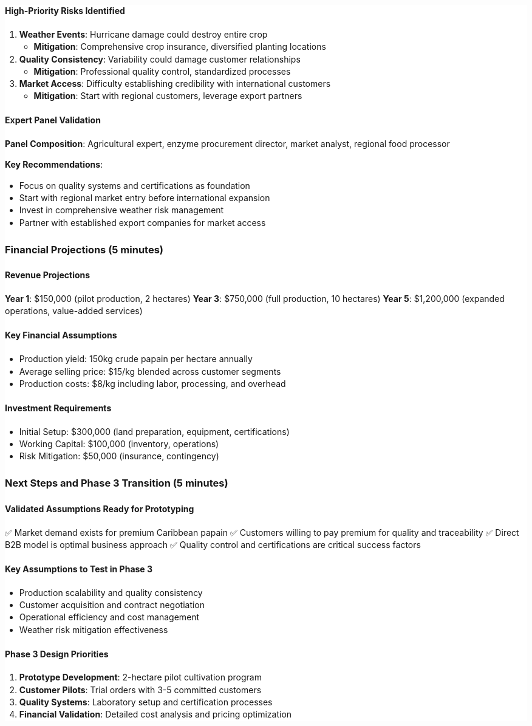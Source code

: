 #### High-Priority Risks Identified
1. **Weather Events**: Hurricane damage could destroy entire crop
   - **Mitigation**: Comprehensive crop insurance, diversified planting locations
2. **Quality Consistency**: Variability could damage customer relationships
   - **Mitigation**: Professional quality control, standardized processes
3. **Market Access**: Difficulty establishing credibility with international customers
   - **Mitigation**: Start with regional customers, leverage export partners

#### Expert Panel Validation
**Panel Composition**: Agricultural expert, enzyme procurement director, market analyst, regional food processor

**Key Recommendations**:
- Focus on quality systems and certifications as foundation
- Start with regional market entry before international expansion
- Invest in comprehensive weather risk management
- Partner with established export companies for market access

### Financial Projections (5 minutes)

#### Revenue Projections
**Year 1**: $150,000 (pilot production, 2 hectares)
**Year 3**: $750,000 (full production, 10 hectares)
**Year 5**: $1,200,000 (expanded operations, value-added services)

#### Key Financial Assumptions
- Production yield: 150kg crude papain per hectare annually
- Average selling price: $15/kg blended across customer segments
- Production costs: $8/kg including labor, processing, and overhead

#### Investment Requirements
- Initial Setup: $300,000 (land preparation, equipment, certifications)
- Working Capital: $100,000 (inventory, operations)
- Risk Mitigation: $50,000 (insurance, contingency)

### Next Steps and Phase 3 Transition (5 minutes)

#### Validated Assumptions Ready for Prototyping
✅ Market demand exists for premium Caribbean papain
✅ Customers willing to pay premium for quality and traceability
✅ Direct B2B model is optimal business approach
✅ Quality control and certifications are critical success factors

#### Key Assumptions to Test in Phase 3
- Production scalability and quality consistency
- Customer acquisition and contract negotiation
- Operational efficiency and cost management
- Weather risk mitigation effectiveness

#### Phase 3 Design Priorities
1. **Prototype Development**: 2-hectare pilot cultivation program
2. **Customer Pilots**: Trial orders with 3-5 committed customers
3. **Quality Systems**: Laboratory setup and certification processes
4. **Financial Validation**: Detailed cost analysis and pricing optimization

